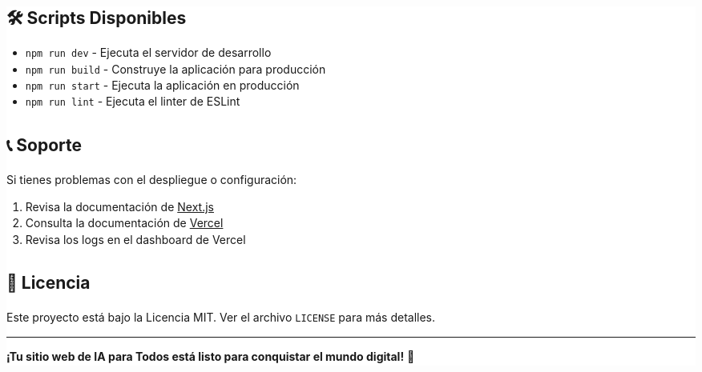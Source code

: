## 🛠️ Scripts Disponibles

- `npm run dev` - Ejecuta el servidor de desarrollo
- `npm run build` - Construye la aplicación para producción
- `npm run start` - Ejecuta la aplicación en producción
- `npm run lint` - Ejecuta el linter de ESLint

## 📞 Soporte

Si tienes problemas con el despliegue o configuración:

1. Revisa la documentación de [Next.js](https://nextjs.org/docs)
2. Consulta la documentación de [Vercel](https://vercel.com/docs)
3. Revisa los logs en el dashboard de Vercel

## 📄 Licencia

Este proyecto está bajo la Licencia MIT. Ver el archivo `LICENSE` para más detalles.

---

**¡Tu sitio web de IA para Todos está listo para conquistar el mundo digital!** 🚀
